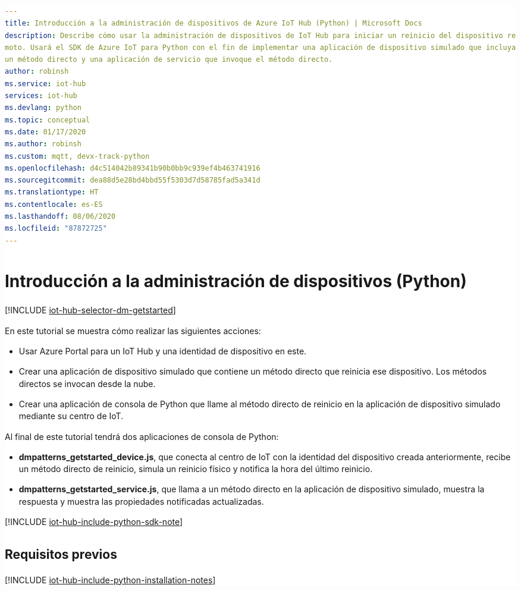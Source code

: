 ```yaml
---
title: Introducción a la administración de dispositivos de Azure IoT Hub (Python) | Microsoft Docs
description: Describe cómo usar la administración de dispositivos de IoT Hub para iniciar un reinicio del dispositivo remoto. Usará el SDK de Azure IoT para Python con el fin de implementar una aplicación de dispositivo simulado que incluya un método directo y una aplicación de servicio que invoque el método directo.
author: robinsh
ms.service: iot-hub
services: iot-hub
ms.devlang: python
ms.topic: conceptual
ms.date: 01/17/2020
ms.author: robinsh
ms.custom: mqtt, devx-track-python
ms.openlocfilehash: d4c514042b89341b90b0bb9c939ef4b463741916
ms.sourcegitcommit: dea88d5e28bd4bbd55f5303d7d58785fad5a341d
ms.translationtype: HT
ms.contentlocale: es-ES
ms.lasthandoff: 08/06/2020
ms.locfileid: "87872725"
---
```

# <a name="get-started-with-device-management-python"></a>Introducción a la administración de dispositivos (Python)

[!INCLUDE [iot-hub-selector-dm-getstarted](../../includes/iot-hub-selector-dm-getstarted.md)]

En este tutorial se muestra cómo realizar las siguientes acciones:

* Usar Azure Portal para un IoT Hub y una identidad de dispositivo en este.

* Crear una aplicación de dispositivo simulado que contiene un método directo que reinicia ese dispositivo. Los métodos directos se invocan desde la nube.

* Crear una aplicación de consola de Python que llame al método directo de reinicio en la aplicación de dispositivo simulado mediante su centro de IoT.

Al final de este tutorial tendrá dos aplicaciones de consola de Python:

* **dmpatterns_getstarted_device.js**, que conecta al centro de IoT con la identidad del dispositivo creada anteriormente, recibe un método directo de reinicio, simula un reinicio físico y notifica la hora del último reinicio.

* **dmpatterns_getstarted_service.js**, que llama a un método directo en la aplicación de dispositivo simulado, muestra la respuesta y muestra las propiedades notificadas actualizadas.

[!INCLUDE [iot-hub-include-python-sdk-note](../../includes/iot-hub-include-python-sdk-note.md)]

## <a name="prerequisites"></a>Requisitos previos

[!INCLUDE [iot-hub-include-python-installation-notes](../../includes/iot-hub-include-python-v2-installation-notes.md)]
